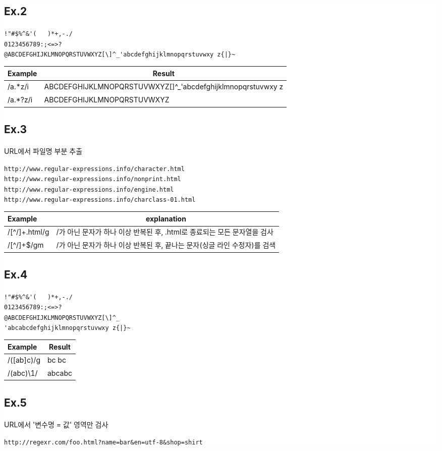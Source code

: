 ## Ex.2
```
!"#$%^&'(	)*+,-./
0123456789:;<=>?
@ABCDEFGHIJKLMNOPQRSTUVWXYZ[\]^_'abcdefghijklmnopqrstuvwxy z{|}~
```

|Example| Result     |
|:---|-------------|
|/a.*z/i| 	 ABCDEFGHIJKLMNOPQRSTUVWXYZ[\]^_'abcdefghijklmnopqrstuvwxy z|
|/a.*?z/i| 	 ABCDEFGHIJKLMNOPQRSTUVWXYZ|

## Ex.3
URL에서 파일명 부분 추출

```
http://www.regular-expressions.info/character.html
http://www.regular-expressions.info/nonprint.html
http://www.regular-expressions.info/engine.html
http://www.regular-expressions.info/charclass-01.html
```

|Example| explanation |
|:---|-------------|
|/[^/]+\.html/g| /가 아닌 문자가 하나 이상 반복된 후, .html로 종료되는 모든 문자열을 검사|
|/[^/]+$/gm|/가 아닌 문자가 하나 이상 반복된 후, 끝나는 문자(싱글 라인 수정자)를 검색|


## Ex.4

```
!"#$%^&'(	)*+,-./
0123456789:;<=>?
@ABCDEFGHIJKLMNOPQRSTUVWXYZ[\]^_
'abcabcdefghijklmnopqrstuvwxy z{|}~
```

|Example| Result     |
|:---|-------------|
| /([ab]c)/g |	bc bc|
| /(abc)\1/  | abcabc|


## Ex.5

URL에서 '변수명 = 값' 영역만 검사

```
http://regexr.com/foo.html?name=bar&en=utf-8&shop=shirt
```
